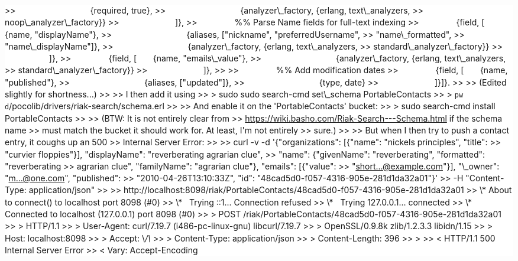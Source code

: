 &gt;&gt;                                {required, true},
&gt;&gt;                                {analyzer\\_factory, {erlang, text\\_analyzers,
&gt;&gt; noop\\_analyzer\\_factory}}
&gt;&gt;                        ]},
&gt;&gt;                %% Parse Name fields for full-text indexing
&gt;&gt;                {field, [       {name, "displayName"},
&gt;&gt;                                {aliases, ["nickname", "preferredUsername",
&gt;&gt; "name\\_formatted",
&gt;&gt; "name\\_displayName"]},
&gt;&gt;                                {analyzer\\_factory, {erlang, text\\_analyzers,
&gt;&gt; standard\\_analyzer\\_factory}}
&gt;&gt;                        ]},
&gt;&gt;                {field, [       {name, "emails\\_value"},
&gt;&gt;                                {analyzer\\_factory, {erlang, text\\_analyzers,
&gt;&gt; standard\\_analyzer\\_factory}}
&gt;&gt;                        ]},
&gt;&gt;
&gt;&gt;                %% Add modification dates
&gt;&gt;                {field, [       {name, "published"},
&gt;&gt;                                {aliases, ["updated"]},
&gt;&gt;                                {type, date}
&gt;&gt;                        ]}]}.
&gt;&gt;
&gt;&gt; (Edited slightly for shortness...)
&gt;&gt;
&gt;&gt; I then add it using
&gt;&gt; &gt; sudo sudo search-cmd set\\_schema PortableContacts
&gt;&gt; &gt; `pwd`/pocolib/drivers/riak-search/schema.erl
&gt;&gt;
&gt;&gt; And enable it on the 'PortableContacts' bucket:
&gt;&gt; &gt; sudo search-cmd install PortableContacts
&gt;&gt;
&gt;&gt; (BTW: It is not entirely clear from
&gt;&gt; https://wiki.basho.com/Riak-Search---Schema.html if the schema name
&gt;&gt; must match the bucket it should work for. At least, I'm not entirely
&gt;&gt; sure.)
&gt;&gt;
&gt;&gt; But when I then try to push a contact entry, it coughs up an 500
&gt;&gt; Internal Server Error:
&gt;&gt;
&gt;&gt; curl -v -d '{"organizations": [{"name": "nickels principles", "title":
&gt;&gt; "curvier floppies"}], "displayName": "reverberating agrarian clue",
&gt;&gt; "name": {"givenName": "reverberating", "formatted": "reverberating
&gt;&gt; agrarian clue", "familyName": "agrarian clue"}, "emails": [{"value":
&gt;&gt; "short...@example.com"}], "\\_owner": "m...@one.com", "published":
&gt;&gt; "2010-04-26T13:10:33Z", "id": "48cad5d0-f057-4316-905e-281d1da32a01"}'
&gt;&gt; -H "Content-Type: application/json"
&gt;&gt;
&gt;&gt; http://localhost:8098/riak/PortableContacts/48cad5d0-f057-4316-905e-281d1da32a01
&gt;&gt; \\* About to connect() to localhost port 8098 (#0)
&gt;&gt; \\*   Trying ::1... Connection refused
&gt;&gt; \\*   Trying 127.0.0.1... connected
&gt;&gt; \\* Connected to localhost (127.0.0.1) port 8098 (#0)
&gt;&gt; &gt; POST /riak/PortableContacts/48cad5d0-f057-4316-905e-281d1da32a01
&gt;&gt; &gt; HTTP/1.1
&gt;&gt; &gt; User-Agent: curl/7.19.7 (i486-pc-linux-gnu) libcurl/7.19.7
&gt;&gt; &gt; OpenSSL/0.9.8k zlib/1.2.3.3 libidn/1.15
&gt;&gt; &gt; Host: localhost:8098
&gt;&gt; &gt; Accept: \\*/\\*
&gt;&gt; &gt; Content-Type: application/json
&gt;&gt; &gt; Content-Length: 396
&gt;&gt; &gt;
&gt;&gt; &lt; HTTP/1.1 500 Internal Server Error
&gt;&gt; &lt; Vary: Accept-Encoding